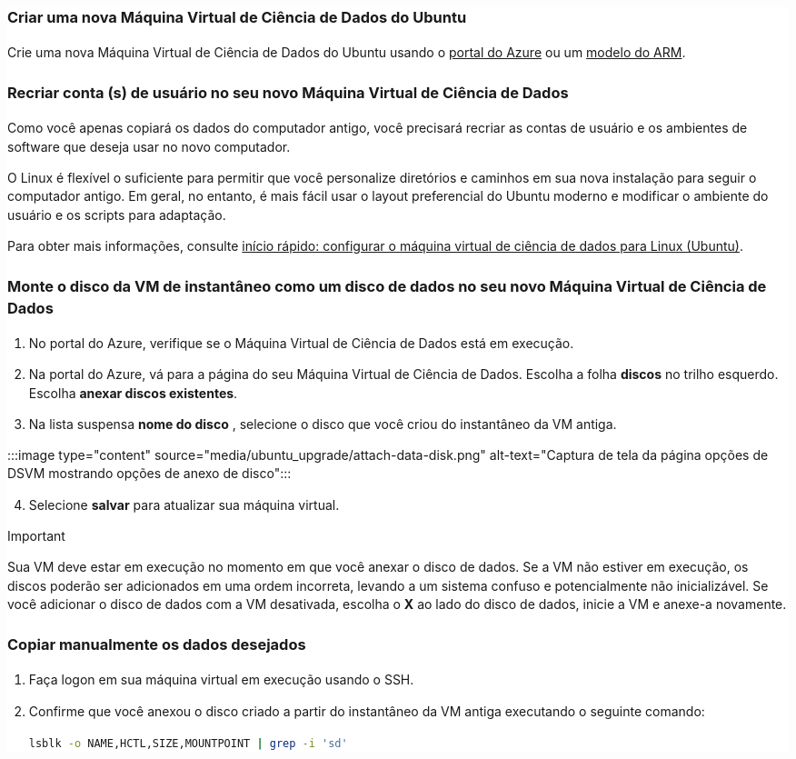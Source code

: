 ### <a name="create-a-new-ubuntu-data-science-virtual-machine"></a>Criar uma nova Máquina Virtual de Ciência de Dados do Ubuntu

Crie uma nova Máquina Virtual de Ciência de Dados do Ubuntu usando o [portal do Azure](https://portal.azure.com) ou um [modelo do ARM](./dsvm-tutorial-resource-manager.md). 

### <a name="recreate-user-accounts-on-your-new-data-science-virtual-machine"></a>Recriar conta (s) de usuário no seu novo Máquina Virtual de Ciência de Dados

Como você apenas copiará os dados do computador antigo, você precisará recriar as contas de usuário e os ambientes de software que deseja usar no novo computador.

O Linux é flexível o suficiente para permitir que você personalize diretórios e caminhos em sua nova instalação para seguir o computador antigo. Em geral, no entanto, é mais fácil usar o layout preferencial do Ubuntu moderno e modificar o ambiente do usuário e os scripts para adaptação.

Para obter mais informações, consulte [início rápido: configurar o máquina virtual de ciência de dados para Linux (Ubuntu)](./dsvm-ubuntu-intro.md).

### <a name="mount-the-disk-of-the-snapshotted-vm-as-a-data-disk-on-your-new-data-science-virtual-machine"></a>Monte o disco da VM de instantâneo como um disco de dados no seu novo Máquina Virtual de Ciência de Dados

1. No portal do Azure, verifique se o Máquina Virtual de Ciência de Dados está em execução.

2. Na portal do Azure, vá para a página do seu Máquina Virtual de Ciência de Dados. Escolha a folha **discos** no trilho esquerdo. Escolha **anexar discos existentes**.

3. Na lista suspensa **nome do disco** , selecione o disco que você criou do instantâneo da VM antiga.

:::image type="content" source="media/ubuntu_upgrade/attach-data-disk.png" alt-text="Captura de tela da página opções de DSVM mostrando opções de anexo de disco":::

4. Selecione **salvar** para atualizar sua máquina virtual.

> [!Important]
> Sua VM deve estar em execução no momento em que você anexar o disco de dados. Se a VM não estiver em execução, os discos poderão ser adicionados em uma ordem incorreta, levando a um sistema confuso e potencialmente não inicializável. Se você adicionar o disco de dados com a VM desativada, escolha o **X** ao lado do disco de dados, inicie a VM e anexe-a novamente.

### <a name="manually-copy-the-wanted-data"></a>Copiar manualmente os dados desejados 

1. Faça logon em sua máquina virtual em execução usando o SSH.

2. Confirme que você anexou o disco criado a partir do instantâneo da VM antiga executando o seguinte comando:

    ```bash
    lsblk -o NAME,HCTL,SIZE,MOUNTPOINT | grep -i 'sd'
    ```
    